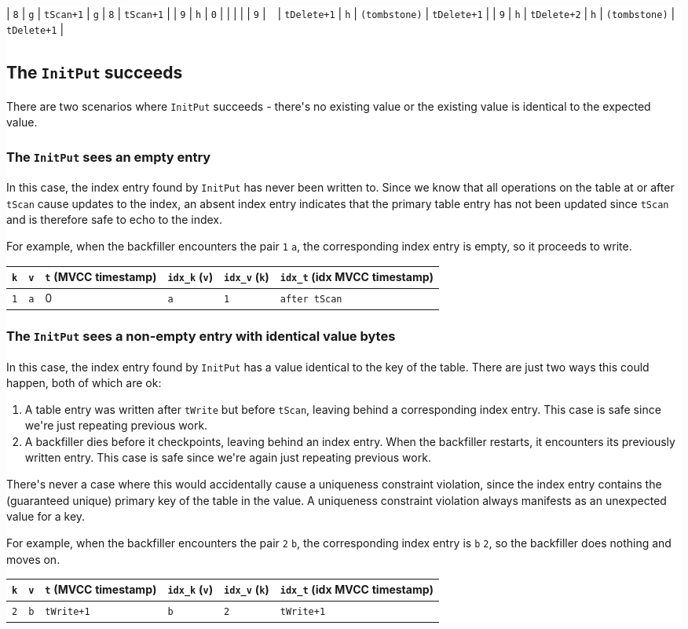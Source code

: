 | `8` | `g` | `tScan+1`            | `g`           | `8`           | `tScan+1`                    |
| `9` | `h` | `0`                  |               |               |                              |
| `9` | ` ` | `tDelete+1`          | `h`           | `(tombstone)` | `tDelete+1`                  |
| `9` | `h` | `tDelete+2`          | `h`           | `(tombstone)` | `tDelete+1`                  |

## The `InitPut` succeeds

There are two scenarios where `InitPut` succeeds - there's no existing value or
the existing value is identical to the expected value.

### The `InitPut` sees an empty entry

In this case, the index entry found by `InitPut` has never been written to.
Since we know that all operations on the table at or after `tScan` cause updates
to the index, an absent index entry indicates that the primary table entry has
not been updated since `tScan` and is therefore safe to echo to the index.

For example, when the backfiller encounters the pair `1` `a`, the corresponding
index entry is empty, so it proceeds to write.

| `k` | `v` | `t` (MVCC timestamp) | `idx_k` (`v`) | `idx_v` (`k`) | `idx_t` (idx MVCC timestamp) |
|-----|-----|----------------------|---------------|---------------|------------------------------|
| `1` | `a` | 0                    | `a`           | `1`           | `after tScan`                |

### The `InitPut` sees a non-empty entry with identical value bytes

In this case, the index entry found by `InitPut` has a value identical to the
key of the table. There are just two ways this could happen, both of which are
ok:

1. A table entry was written after `tWrite` but before `tScan`, leaving behind
   a corresponding index entry. This case is safe since we're just repeating
   previous work.
2. A backfiller dies before it checkpoints, leaving behind an index entry. When
   the backfiller restarts, it encounters its previously written entry. This
   case is safe since we're again just repeating previous work.

There's never a case where this would accidentally cause a uniqueness
constraint violation, since the index entry contains the (guaranteed unique)
primary key of the table in the value. A uniqueness constraint violation always
manifests as an unexpected value for a key.

For example, when the backfiller encounters the pair `2` `b`, the corresponding
index entry is `b` `2`, so the backfiller does nothing and moves on.

| `k` | `v` | `t` (MVCC timestamp) | `idx_k` (`v`) | `idx_v` (`k`) | `idx_t` (idx MVCC timestamp) |
|-----|-----|----------------------|---------------|---------------|------------------------------|
| `2` | `b` | `tWrite+1`           | `b`           | `2`           | `tWrite+1`                   |
